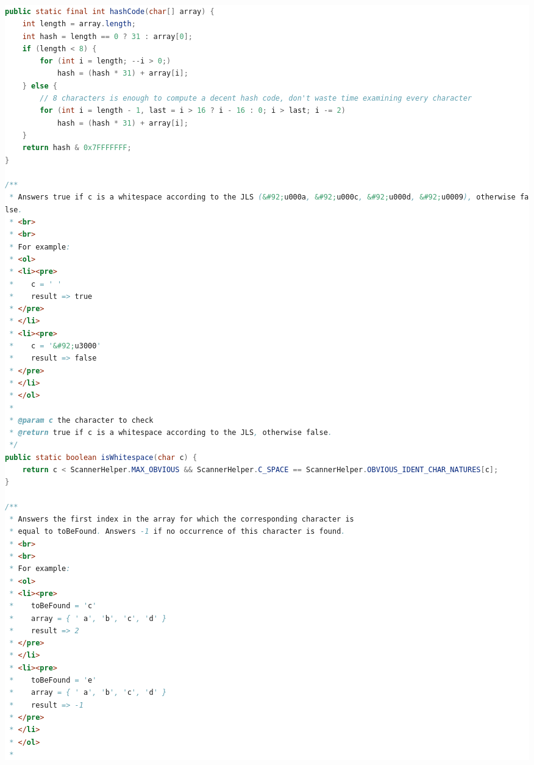 ```java
public static final int hashCode(char[] array) {
	int length = array.length;
	int hash = length == 0 ? 31 : array[0];
	if (length < 8) {
		for (int i = length; --i > 0;)
			hash = (hash * 31) + array[i];
	} else {
		// 8 characters is enough to compute a decent hash code, don't waste time examining every character
		for (int i = length - 1, last = i > 16 ? i - 16 : 0; i > last; i -= 2)
			hash = (hash * 31) + array[i];
	}
	return hash & 0x7FFFFFFF;
}

/**
 * Answers true if c is a whitespace according to the JLS (&#92;u000a, &#92;u000c, &#92;u000d, &#92;u0009), otherwise false.
 * <br>
 * <br>
 * For example:
 * <ol>
 * <li><pre>
 *    c = ' '
 *    result => true
 * </pre>
 * </li>
 * <li><pre>
 *    c = '&#92;u3000'
 *    result => false
 * </pre>
 * </li>
 * </ol>
 * 
 * @param c the character to check
 * @return true if c is a whitespace according to the JLS, otherwise false.
 */
public static boolean isWhitespace(char c) {
	return c < ScannerHelper.MAX_OBVIOUS && ScannerHelper.C_SPACE == ScannerHelper.OBVIOUS_IDENT_CHAR_NATURES[c];
}

/**
 * Answers the first index in the array for which the corresponding character is
 * equal to toBeFound. Answers -1 if no occurrence of this character is found.
 * <br>
 * <br>
 * For example:
 * <ol>
 * <li><pre>
 *    toBeFound = 'c'
 *    array = { ' a', 'b', 'c', 'd' }
 *    result => 2
 * </pre>
 * </li>
 * <li><pre>
 *    toBeFound = 'e'
 *    array = { ' a', 'b', 'c', 'd' }
 *    result => -1
 * </pre>
 * </li>
 * </ol>
 * 
```